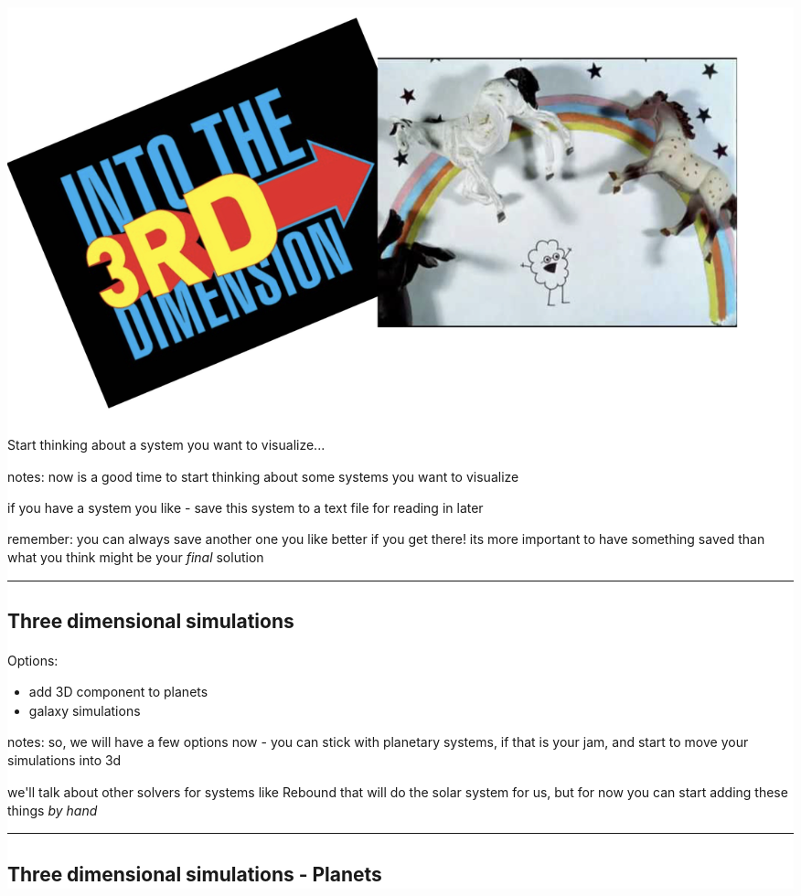 <img src="images/into3d/into3d.002.jpeg" alt="slide1" width="800"/>

Start thinking about a system you want to visualize...

notes: now is a good time to start thinking about some systems you want to visualize

if you have a system you like - save this system to a text file for reading in later

remember: you can always save another one you like better if you get there!  its more important to have something saved than what you think might be your *final* solution

---

## Three dimensional simulations

Options:
* add 3D component to planets
* galaxy simulations

notes: so, we will have a few options now - you can stick with planetary systems, if that is your jam, and start to move your simulations into 3d

we'll talk about other solvers for systems like Rebound that will do the solar system for us, but for now you can start adding these things *by hand*

---

## Three dimensional simulations - Planets
